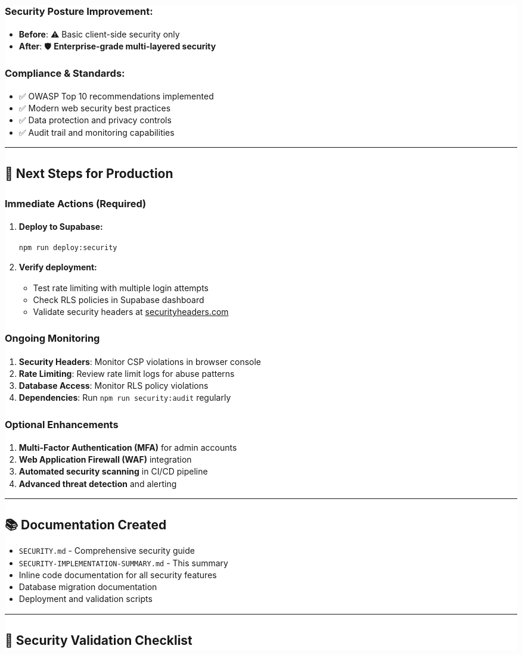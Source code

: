 ### **Security Posture Improvement:**
- **Before**: ⚠️ Basic client-side security only
- **After**: 🛡️ **Enterprise-grade multi-layered security**

### **Compliance & Standards:**
- ✅ OWASP Top 10 recommendations implemented
- ✅ Modern web security best practices
- ✅ Data protection and privacy controls
- ✅ Audit trail and monitoring capabilities

---

## 🔄 **Next Steps for Production**

### **Immediate Actions (Required)**
1. **Deploy to Supabase:**
   ```bash
   npm run deploy:security
   ```

2. **Verify deployment:**
   - Test rate limiting with multiple login attempts
   - Check RLS policies in Supabase dashboard
   - Validate security headers at [securityheaders.com](https://securityheaders.com)

### **Ongoing Monitoring**
1. **Security Headers**: Monitor CSP violations in browser console
2. **Rate Limiting**: Review rate limit logs for abuse patterns  
3. **Database Access**: Monitor RLS policy violations
4. **Dependencies**: Run `npm run security:audit` regularly

### **Optional Enhancements**
1. **Multi-Factor Authentication (MFA)** for admin accounts
2. **Web Application Firewall (WAF)** integration
3. **Automated security scanning** in CI/CD pipeline
4. **Advanced threat detection** and alerting

---

## 📚 **Documentation Created**

- `SECURITY.md` - Comprehensive security guide
- `SECURITY-IMPLEMENTATION-SUMMARY.md` - This summary
- Inline code documentation for all security features
- Database migration documentation
- Deployment and validation scripts

---

## 🎯 **Security Validation Checklist**
